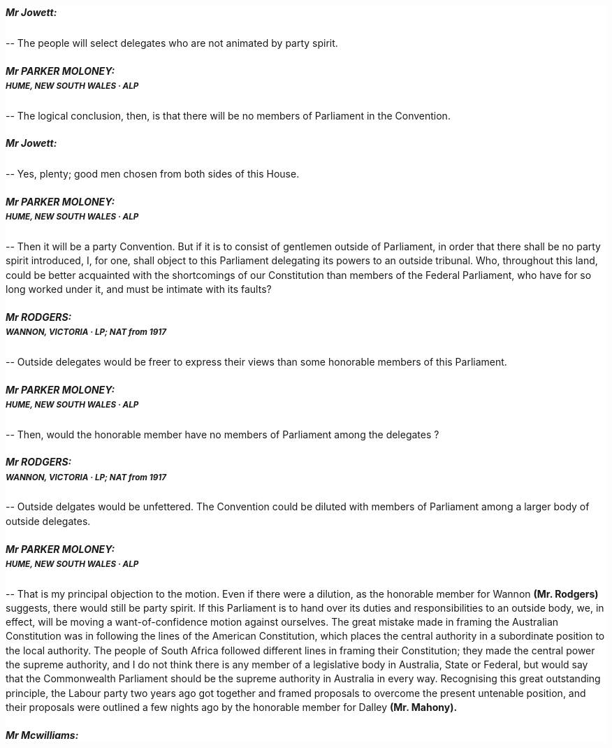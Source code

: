 ##### Mr Jowett:

--  The people will select delegates who are not animated by party spirit. 

##### Mr PARKER MOLONEY:<br><small class="text-muted">HUME, NEW SOUTH WALES &middot; ALP</small>

-- The logical conclusion, then, is that there will be no members of Parliament in the Convention. 

##### Mr Jowett:

--  Yes, plenty; good men chosen from both sides of this House. 

##### Mr PARKER MOLONEY:<br><small class="text-muted">HUME, NEW SOUTH WALES &middot; ALP</small>

-- Then it will be a party Convention. But if it is to consist of gentlemen outside of Parliament, in order that there shall be no party spirit introduced, I, for one, shall object to this Parliament delegating its powers to an outside tribunal. Who, throughout this land, could be better acquainted with the shortcomings of our Constitution than members of the Federal Parliament, who have for so long worked under it, and must be intimate with its faults? 

##### Mr RODGERS:<br><small class="text-muted">WANNON, VICTORIA &middot; LP; NAT from 1917</small>

--  Outside delegates would be freer to express their views than some honorable members of this Parliament. 

##### Mr PARKER MOLONEY:<br><small class="text-muted">HUME, NEW SOUTH WALES &middot; ALP</small>

-- Then, would the honorable member have no members of Parliament among the delegates ? 

##### Mr RODGERS:<br><small class="text-muted">WANNON, VICTORIA &middot; LP; NAT from 1917</small>

--  Outside delgates would be unfettered. The Convention could be diluted with members of Parliament among a larger body of outside delegates. 

##### Mr PARKER MOLONEY:<br><small class="text-muted">HUME, NEW SOUTH WALES &middot; ALP</small>

-- That is my principal objection to the motion. Even if there were a dilution, as the honorable member for Wannon  **(Mr. Rodgers)**  suggests, there would still be party spirit. If this Parliament is to hand over its duties and responsibilities to an outside body, we, in effect, will be moving a want-of-confidence motion against ourselves. The great mistake made in framing the Australian Constitution was in following the lines of the American Constitution, which places the central authority in a subordinate position to the local authority. The people of South Africa followed different lines in framing their Constitution; they made the central power the supreme authority, and I do not think there is any member of a legislative body in Australia, State or Federal, but would say that the Commonwealth Parliament should be the supreme authority in Australia in every way. Recognising this great outstanding principle, the Labour party two years ago got together and framed proposals to overcome the present untenable position, and their proposals were outlined a few nights ago by the honorable member for Dalley  **(Mr. Mahony).** 

##### Mr Mcwilliams:
